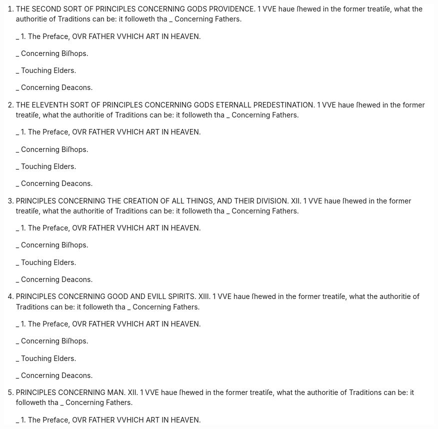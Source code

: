 1. THE SECOND SORT OF PRINCIPLES CONCERNING GODS PROVIDENCE.
1 VVE haue ſhewed in the former treatiſe, what the
authoritie of Traditions can be: it followeth tha
    _ Concerning Fathers.

    _ 1. The Preface, OVR FATHER VVHICH ART IN HEAVEN.

    _ Concerning Biſhops.

    _ Touching Elders.

    _ Concerning Deacons.

1. THE ELEVENTH SORT OF PRINCIPLES CONCERNING GODS ETERNALL
PREDESTINATION.
1 VVE haue ſhewed in the former treatiſe, what the
authoritie of Traditions can be: it followeth tha
    _ Concerning Fathers.

    _ 1. The Preface, OVR FATHER VVHICH ART IN HEAVEN.

    _ Concerning Biſhops.

    _ Touching Elders.

    _ Concerning Deacons.

1. PRINCIPLES CONCERNING THE CREATION OF ALL THINGS, AND THEIR
DIVISION. XII.
1 VVE haue ſhewed in the former treatiſe, what the
authoritie of Traditions can be: it followeth tha
    _ Concerning Fathers.

    _ 1. The Preface, OVR FATHER VVHICH ART IN HEAVEN.

    _ Concerning Biſhops.

    _ Touching Elders.

    _ Concerning Deacons.

1. PRINCIPLES CONCERNING GOOD AND EVILL SPIRITS. XIII.
1 VVE haue ſhewed in the former treatiſe, what the
authoritie of Traditions can be: it followeth tha
    _ Concerning Fathers.

    _ 1. The Preface, OVR FATHER VVHICH ART IN HEAVEN.

    _ Concerning Biſhops.

    _ Touching Elders.

    _ Concerning Deacons.

1. PRINCIPLES CONCERNING MAN. XII.
1 VVE haue ſhewed in the former treatiſe, what the
authoritie of Traditions can be: it followeth tha
    _ Concerning Fathers.

    _ 1. The Preface, OVR FATHER VVHICH ART IN HEAVEN.
